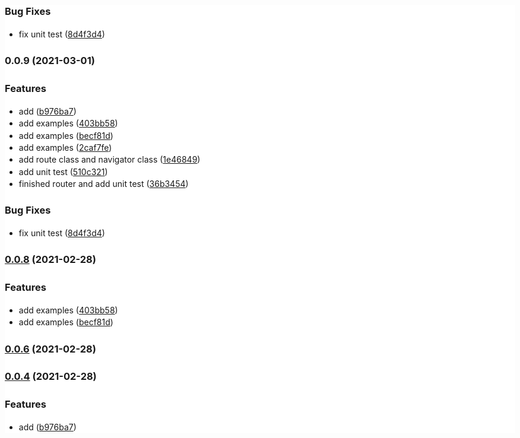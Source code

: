 
### Bug Fixes

* fix unit test ([8d4f3d4](https://github.com/JerryC8080/wxapp-router/commit/8d4f3d48a0e80dc22fe3437bfdac04e89603e099))

### 0.0.9 (2021-03-01)


### Features

* add <Router /> ([b976ba7](https://github.com/JerryC8080/wxapp-router/commit/b976ba756dd5e6570bfd3f76aeb48f989118589f))
* add examples ([403bb58](https://github.com/JerryC8080/wxapp-router/commit/403bb586a0065c94e706ecdb3aa64f27ed05a0db))
* add examples ([becf81d](https://github.com/JerryC8080/wxapp-router/commit/becf81d7f2975aeb833c1bd8c232d92a2192cb8d))
* add examples ([2caf7fe](https://github.com/JerryC8080/wxapp-router/commit/2caf7fea6112a9817a22f50ad8a6c9405f6d0c34))
* add route class and navigator class ([1e46849](https://github.com/JerryC8080/wxapp-router/commit/1e468496bd04bd8c2f4398ed23561c8d8c82fa62))
* add unit test ([510c321](https://github.com/JerryC8080/wxapp-router/commit/510c3211f768a0d35e75d8b8b70079d1740306a9))
* finished router and add unit test ([36b3454](https://github.com/JerryC8080/wxapp-router/commit/36b34542b1785c3153bce854cef86273b7f52f45))


### Bug Fixes

* fix unit test ([8d4f3d4](https://github.com/JerryC8080/wxapp-router/commit/8d4f3d48a0e80dc22fe3437bfdac04e89603e099))

### [0.0.8](https://github.com/JerryC8080/wxapp-router/compare/v0.0.6...v0.0.8) (2021-02-28)


### Features

* add examples ([403bb58](https://github.com/JerryC8080/wxapp-router/commit/403bb586a0065c94e706ecdb3aa64f27ed05a0db))
* add examples ([becf81d](https://github.com/JerryC8080/wxapp-router/commit/becf81d7f2975aeb833c1bd8c232d92a2192cb8d))

### [0.0.6](https://github.com/JerryC8080/wxapp-router/compare/v0.0.4...v0.0.6) (2021-02-28)

### [0.0.4](https://github.com/JerryC8080/wxapp-router/compare/v0.0.2...v0.0.4) (2021-02-28)


### Features

* add <Router /> ([b976ba7](https://github.com/JerryC8080/wxapp-router/commit/b976ba756dd5e6570bfd3f76aeb48f989118589f))
